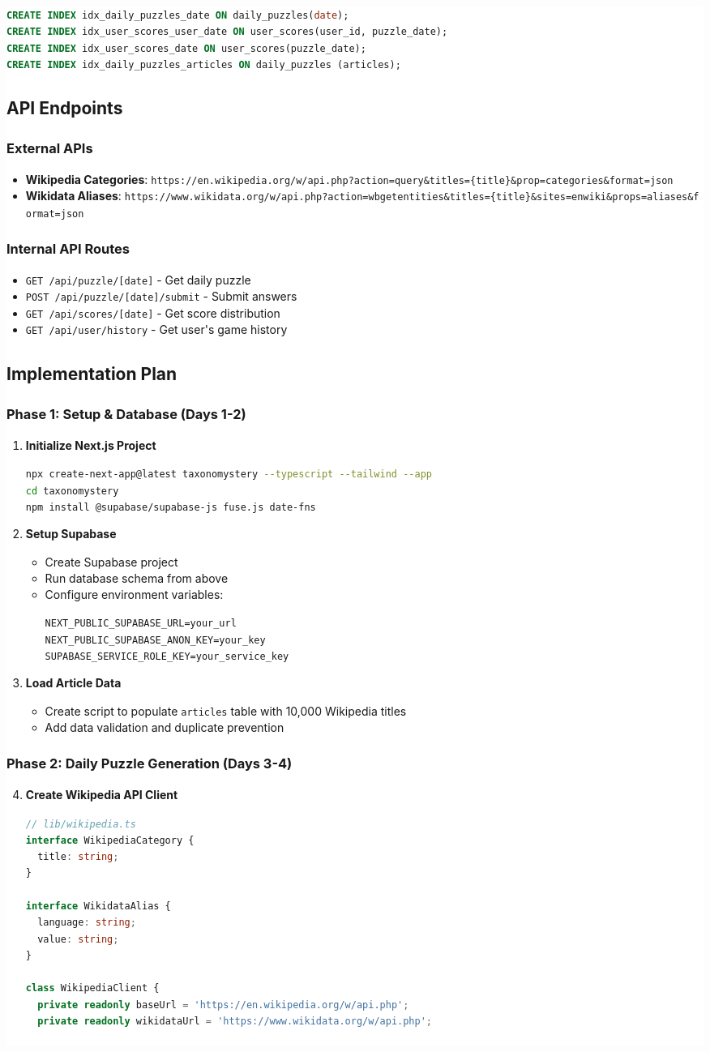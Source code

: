```sql
CREATE INDEX idx_daily_puzzles_date ON daily_puzzles(date);
CREATE INDEX idx_user_scores_user_date ON user_scores(user_id, puzzle_date);
CREATE INDEX idx_user_scores_date ON user_scores(puzzle_date);
CREATE INDEX idx_daily_puzzles_articles ON daily_puzzles (articles);
```

## API Endpoints

### External APIs
- **Wikipedia Categories**: `https://en.wikipedia.org/w/api.php?action=query&titles={title}&prop=categories&format=json`
- **Wikidata Aliases**: `https://www.wikidata.org/w/api.php?action=wbgetentities&titles={title}&sites=enwiki&props=aliases&format=json`

### Internal API Routes
- `GET /api/puzzle/[date]` - Get daily puzzle
- `POST /api/puzzle/[date]/submit` - Submit answers
- `GET /api/scores/[date]` - Get score distribution
- `GET /api/user/history` - Get user's game history

## Implementation Plan

### Phase 1: Setup & Database (Days 1-2)

1. **Initialize Next.js Project**
   ```bash
   npx create-next-app@latest taxonomystery --typescript --tailwind --app
   cd taxonomystery
   npm install @supabase/supabase-js fuse.js date-fns
   ```

2. **Setup Supabase**
   - Create Supabase project
   - Run database schema from above
   - Configure environment variables:
     ```env
     NEXT_PUBLIC_SUPABASE_URL=your_url
     NEXT_PUBLIC_SUPABASE_ANON_KEY=your_key
     SUPABASE_SERVICE_ROLE_KEY=your_service_key
     ```

3. **Load Article Data**
   - Create script to populate `articles` table with 10,000 Wikipedia titles
   - Add data validation and duplicate prevention

### Phase 2: Daily Puzzle Generation (Days 3-4)

4. **Create Wikipedia API Client**
   ```typescript
   // lib/wikipedia.ts
   interface WikipediaCategory {
     title: string;
   }
   
   interface WikidataAlias {
     language: string;
     value: string;
   }
   
   class WikipediaClient {
     private readonly baseUrl = 'https://en.wikipedia.org/w/api.php';
     private readonly wikidataUrl = 'https://www.wikidata.org/w/api.php';
     
   ```
